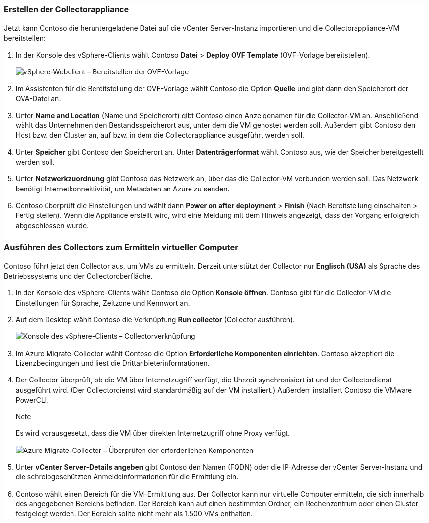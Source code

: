 ### <a name="create-the-collector-appliance"></a>Erstellen der Collectorappliance

Jetzt kann Contoso die heruntergeladene Datei auf die vCenter Server-Instanz importieren und die Collectorappliance-VM bereitstellen:

1. In der Konsole des vSphere-Clients wählt Contoso **Datei** > **Deploy OVF Template** (OVF-Vorlage bereitstellen).

    ![vSphere-Webclient – Bereitstellen der OVF-Vorlage](./media/contoso-migration-assessment/vcenter-wizard.png)

2. Im Assistenten für die Bereitstellung der OVF-Vorlage wählt Contoso die Option **Quelle** und gibt dann den Speicherort der OVA-Datei an.
3. Unter **Name and Location** (Name und Speicherort) gibt Contoso einen Anzeigenamen für die Collector-VM an. Anschließend wählt das Unternehmen den Bestandsspeicherort aus, unter dem die VM gehostet werden soll. Außerdem gibt Contoso den Host bzw. den Cluster an, auf bzw. in dem die Collectorappliance ausgeführt werden soll.
4. Unter **Speicher** gibt Contoso den Speicherort an. Unter **Datenträgerformat** wählt Contoso aus, wie der Speicher bereitgestellt werden soll.
5. Unter **Netzwerkzuordnung** gibt Contoso das Netzwerk an, über das die Collector-VM verbunden werden soll. Das Netzwerk benötigt Internetkonnektivität, um Metadaten an Azure zu senden.
6. Contoso überprüft die Einstellungen und wählt dann **Power on after deployment** > **Finish** (Nach Bereitstellung einschalten > Fertig stellen). Wenn die Appliance erstellt wird, wird eine Meldung mit dem Hinweis angezeigt, dass der Vorgang erfolgreich abgeschlossen wurde.

### <a name="run-the-collector-to-discover-vms"></a>Ausführen des Collectors zum Ermitteln virtueller Computer

Contoso führt jetzt den Collector aus, um VMs zu ermitteln. Derzeit unterstützt der Collector nur **Englisch (USA)** als Sprache des Betriebssystems und der Collectoroberfläche.

1. In der Konsole des vSphere-Clients wählt Contoso die Option **Konsole öffnen**. Contoso gibt für die Collector-VM die Einstellungen für Sprache, Zeitzone und Kennwort an.
2. Auf dem Desktop wählt Contoso die Verknüpfung **Run collector** (Collector ausführen).

    ![Konsole des vSphere-Clients – Collectorverknüpfung](./media/contoso-migration-assessment/collector-shortcut.png)

3. Im Azure Migrate-Collector wählt Contoso die Option **Erforderliche Komponenten einrichten**. Contoso akzeptiert die Lizenzbedingungen und liest die Drittanbieterinformationen.
4. Der Collector überprüft, ob die VM über Internetzugriff verfügt, die Uhrzeit synchronisiert ist und der Collectordienst ausgeführt wird. (Der Collectordienst wird standardmäßig auf der VM installiert.) Außerdem installiert Contoso die VMware PowerCLI.

    > [!NOTE]
    > Es wird vorausgesetzt, dass die VM über direkten Internetzugriff ohne Proxy verfügt.

    ![Azure Migrate-Collector – Überprüfen der erforderlichen Komponenten](./media/contoso-migration-assessment/collector-verify-prereqs.png)

5. Unter **vCenter Server-Details angeben** gibt Contoso den Namen (FQDN) oder die IP-Adresse der vCenter Server-Instanz und die schreibgeschützten Anmeldeinformationen für die Ermittlung ein.
6. Contoso wählt einen Bereich für die VM-Ermittlung aus. Der Collector kann nur virtuelle Computer ermitteln, die sich innerhalb des angegebenen Bereichs befinden. Der Bereich kann auf einen bestimmten Ordner, ein Rechenzentrum oder einen Cluster festgelegt werden. Der Bereich sollte nicht mehr als 1.500 VMs enthalten.
